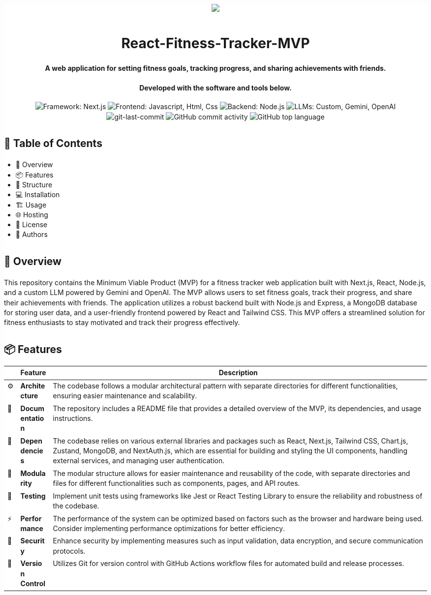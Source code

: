 <div class="hero-icon" align="center">
  <img src="https://raw.githubusercontent.com/PKief/vscode-material-icon-theme/ec559a9f6bfd399b82bb44393651661b08aaf7ba/icons/folder-markdown-open.svg" width="100" />
</div>

<h1 align="center">
React-Fitness-Tracker-MVP
</h1>
<h4 align="center">A web application for setting fitness goals, tracking progress, and sharing achievements with friends.</h4>
<h4 align="center">Developed with the software and tools below.</h4>
<div class="badges" align="center">
  <img src="https://img.shields.io/badge/Framework-Next.js-blue" alt="Framework: Next.js">
  <img src="https://img.shields.io/badge/Frontend-Javascript,_Html,_Css-red" alt="Frontend: Javascript, Html, Css">
  <img src="https://img.shields.io/badge/Backend-Node.js-blue" alt="Backend: Node.js">
  <img src="https://img.shields.io/badge/LLMs-Custom,_Gemini,_OpenAI-black" alt="LLMs: Custom, Gemini, OpenAI">
</div>
<div class="badges" align="center">
  <img src="https://img.shields.io/github/last-commit/coslynx/React-Fitness-Tracker-MVP?style=flat-square&color=5D6D7E" alt="git-last-commit" />
  <img src="https://img.shields.io/github/commit-activity/m/coslynx/React-Fitness-Tracker-MVP?style=flat-square&color=5D6D7E" alt="GitHub commit activity" />
  <img src="https://img.shields.io/github/languages/top/coslynx/React-Fitness-Tracker-MVP?style=flat-square&color=5D6D7E" alt="GitHub top language" />
</div>

## 📑 Table of Contents
- 📍 Overview
- 📦 Features
- 📂 Structure
- 💻 Installation
- 🏗️ Usage
- 🌐 Hosting
- 📄 License
- 👏 Authors

## 📍 Overview
This repository contains the Minimum Viable Product (MVP) for a fitness tracker web application built with Next.js, React, Node.js, and a custom LLM powered by Gemini and OpenAI. The MVP allows users to set fitness goals, track their progress, and share their achievements with friends. The application utilizes a robust backend built with Node.js and Express, a MongoDB database for storing user data, and a user-friendly frontend powered by React and Tailwind CSS. This MVP offers a streamlined solution for fitness enthusiasts to stay motivated and track their progress effectively.

## 📦 Features
|    | Feature            | Description                                                                                                        |
|----|--------------------|--------------------------------------------------------------------------------------------------------------------|
| ⚙️ | **Architecture**   | The codebase follows a modular architectural pattern with separate directories for different functionalities, ensuring easier maintenance and scalability.             |
| 📄 | **Documentation**  | The repository includes a README file that provides a detailed overview of the MVP, its dependencies, and usage instructions.|
| 🔗 | **Dependencies**   | The codebase relies on various external libraries and packages such as React, Next.js, Tailwind CSS, Chart.js, Zustand, MongoDB, and NextAuth.js, which are essential for building and styling the UI components, handling external services, and managing user authentication. |
| 🧩 | **Modularity**     | The modular structure allows for easier maintenance and reusability of the code, with separate directories and files for different functionalities such as components, pages, and API routes.|
| 🧪 | **Testing**        | Implement unit tests using frameworks like Jest or React Testing Library to ensure the reliability and robustness of the codebase.       |
| ⚡️  | **Performance**    | The performance of the system can be optimized based on factors such as the browser and hardware being used. Consider implementing performance optimizations for better efficiency.|
| 🔐 | **Security**       | Enhance security by implementing measures such as input validation, data encryption, and secure communication protocols.|
| 🔀 | **Version Control**| Utilizes Git for version control with GitHub Actions workflow files for automated build and release processes.|